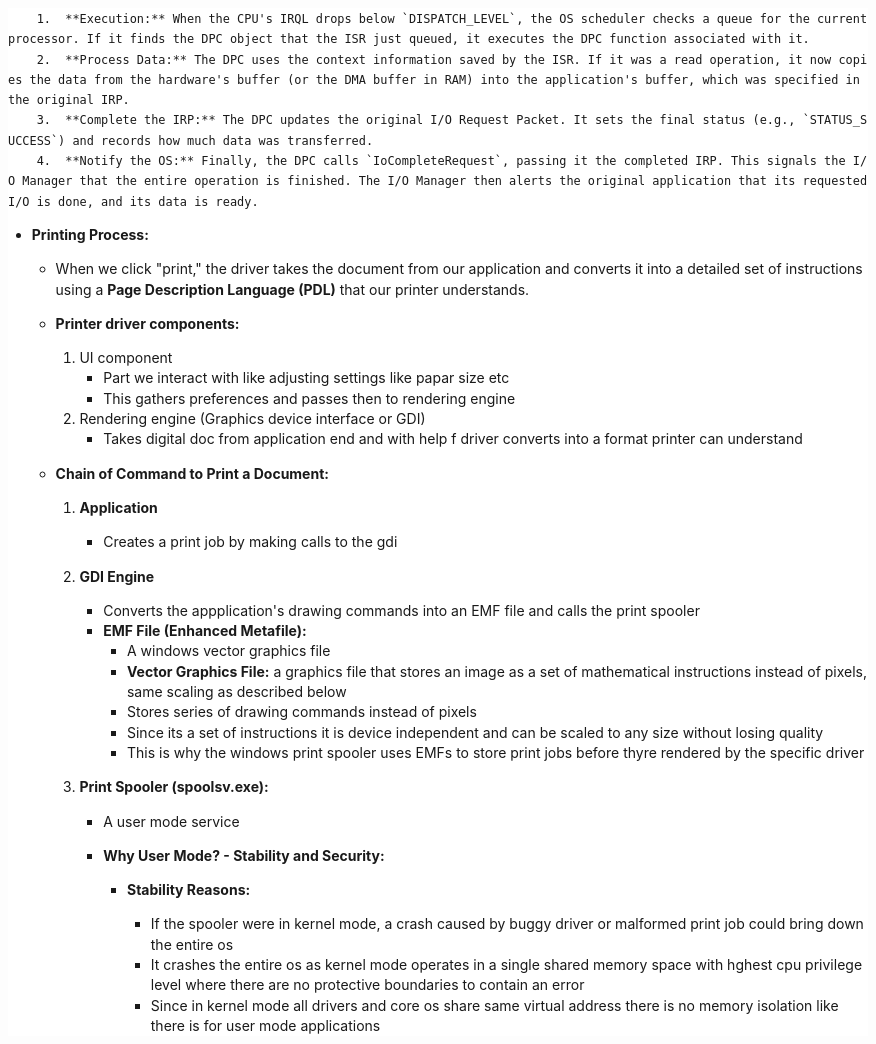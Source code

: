         1.  **Execution:** When the CPU's IRQL drops below `DISPATCH_LEVEL`, the OS scheduler checks a queue for the current processor. If it finds the DPC object that the ISR just queued, it executes the DPC function associated with it.
        2.  **Process Data:** The DPC uses the context information saved by the ISR. If it was a read operation, it now copies the data from the hardware's buffer (or the DMA buffer in RAM) into the application's buffer, which was specified in the original IRP.
        3.  **Complete the IRP:** The DPC updates the original I/O Request Packet. It sets the final status (e.g., `STATUS_SUCCESS`) and records how much data was transferred.
        4.  **Notify the OS:** Finally, the DPC calls `IoCompleteRequest`, passing it the completed IRP. This signals the I/O Manager that the entire operation is finished. The I/O Manager then alerts the original application that its requested I/O is done, and its data is ready.

- **Printing Process:**

  - When we click "print," the driver takes the document from our application and converts it into a detailed set of instructions using a **Page Description Language (PDL)** that our printer understands.

  - **Printer driver components:**

    1.  UI component
        - Part we interact with like adjusting settings like papar size etc
        - This gathers preferences and passes then to rendering engine
    2.  Rendering engine (Graphics device interface or GDI)
        - Takes digital doc from application end and with help f driver converts into a format printer can understand

  - **Chain of Command to Print a Document:**

    1.  **Application**

        - Creates a print job by making calls to the gdi

    2.  **GDI Engine**
        - Converts the appplication's drawing commands into an EMF file and calls the print spooler
        - **EMF File (Enhanced Metafile):**
          - A windows vector graphics file
          - **Vector Graphics File:** a graphics file that stores an image as a set of mathematical instructions instead of pixels, same scaling as described below
          - Stores series of drawing commands instead of pixels
          - Since its a set of instructions it is device independent and can be scaled to any size without losing quality
          - This is why the windows print spooler uses EMFs to store print jobs before thyre rendered by the specific driver
    3.  **Print Spooler (spoolsv.exe):**

        - A user mode service
        - **Why User Mode? - Stability and Security:**

          - **Stability Reasons:**

            - If the spooler were in kernel mode, a crash caused by buggy driver or malformed print job could bring down the entire os
            - It crashes the entire os as kernel mode operates in a single shared memory space with hghest cpu privilege level where there are no protective boundaries to contain an error
            - Since in kernel mode all drivers and core os share same virtual address there is no memory isolation like there is for user mode applications
